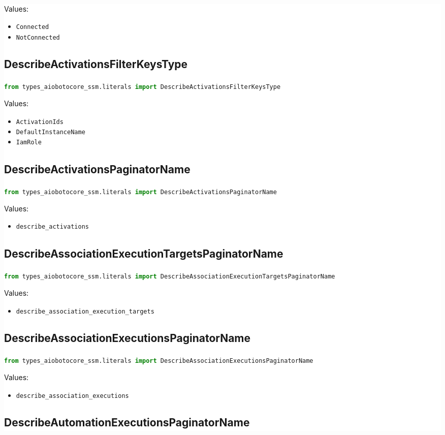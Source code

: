 Values:

- `Connected`
- `NotConnected`

<a id="describeactivationsfilterkeystype"></a>

## DescribeActivationsFilterKeysType

```python
from types_aiobotocore_ssm.literals import DescribeActivationsFilterKeysType
```

Values:

- `ActivationIds`
- `DefaultInstanceName`
- `IamRole`

<a id="describeactivationspaginatorname"></a>

## DescribeActivationsPaginatorName

```python
from types_aiobotocore_ssm.literals import DescribeActivationsPaginatorName
```

Values:

- `describe_activations`

<a id="describeassociationexecutiontargetspaginatorname"></a>

## DescribeAssociationExecutionTargetsPaginatorName

```python
from types_aiobotocore_ssm.literals import DescribeAssociationExecutionTargetsPaginatorName
```

Values:

- `describe_association_execution_targets`

<a id="describeassociationexecutionspaginatorname"></a>

## DescribeAssociationExecutionsPaginatorName

```python
from types_aiobotocore_ssm.literals import DescribeAssociationExecutionsPaginatorName
```

Values:

- `describe_association_executions`

<a id="describeautomationexecutionspaginatorname"></a>

## DescribeAutomationExecutionsPaginatorName
